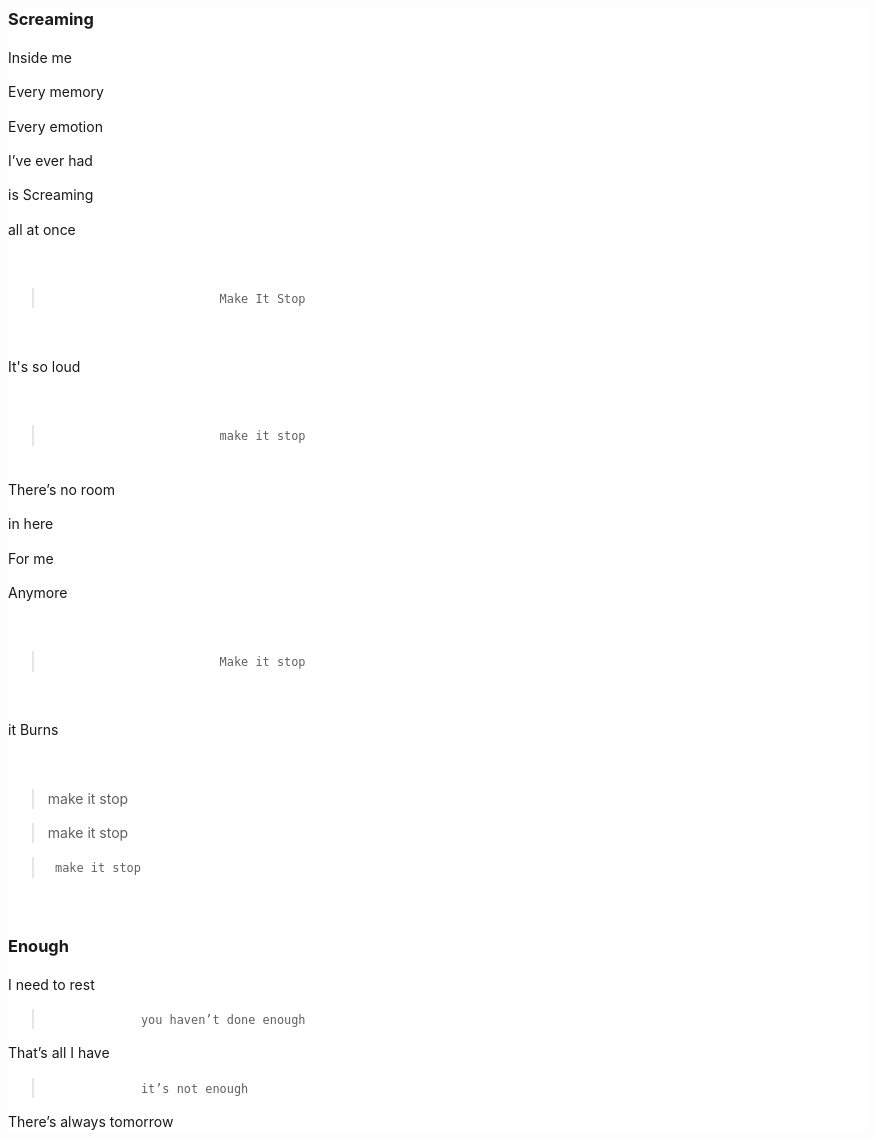 ### Screaming

Inside me

Every memory

Every emotion

I’ve ever had

is Screaming

all at once

<br/>

>                             Make It Stop

<br/>

It's so loud

<br/>

>                             make it stop

<br/>
There’s no room 

in here

For me

Anymore

<br/>

>                             Make it stop

<br/>

it Burns

<br/>

> make it stop

>   make it stop

>      make it stop
 
<br/>

###  Enough

I need to rest

>                  you haven’t done enough

That’s all I have

>                  it’s not enough

There’s always tomorrow
